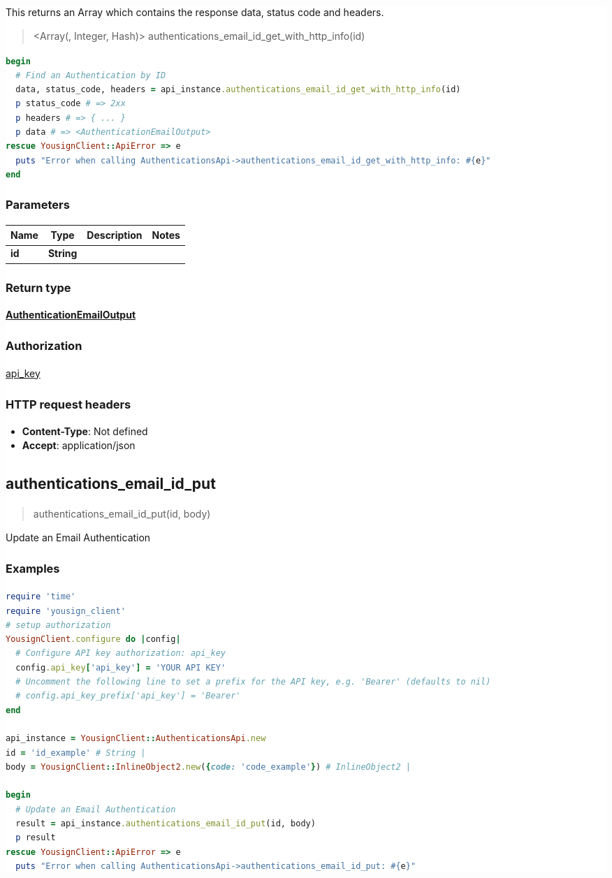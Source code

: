 This returns an Array which contains the response data, status code and headers.

> <Array(<AuthenticationEmailOutput>, Integer, Hash)> authentications_email_id_get_with_http_info(id)

```ruby
begin
  # Find an Authentication by ID
  data, status_code, headers = api_instance.authentications_email_id_get_with_http_info(id)
  p status_code # => 2xx
  p headers # => { ... }
  p data # => <AuthenticationEmailOutput>
rescue YousignClient::ApiError => e
  puts "Error when calling AuthenticationsApi->authentications_email_id_get_with_http_info: #{e}"
end
```

### Parameters

| Name | Type | Description | Notes |
| ---- | ---- | ----------- | ----- |
| **id** | **String** |  |  |

### Return type

[**AuthenticationEmailOutput**](AuthenticationEmailOutput.md)

### Authorization

[api_key](../README.md#api_key)

### HTTP request headers

- **Content-Type**: Not defined
- **Accept**: application/json


## authentications_email_id_put

> <AuthenticationEmailOutput> authentications_email_id_put(id, body)

Update an Email Authentication

### Examples

```ruby
require 'time'
require 'yousign_client'
# setup authorization
YousignClient.configure do |config|
  # Configure API key authorization: api_key
  config.api_key['api_key'] = 'YOUR API KEY'
  # Uncomment the following line to set a prefix for the API key, e.g. 'Bearer' (defaults to nil)
  # config.api_key_prefix['api_key'] = 'Bearer'
end

api_instance = YousignClient::AuthenticationsApi.new
id = 'id_example' # String | 
body = YousignClient::InlineObject2.new({code: 'code_example'}) # InlineObject2 | 

begin
  # Update an Email Authentication
  result = api_instance.authentications_email_id_put(id, body)
  p result
rescue YousignClient::ApiError => e
  puts "Error when calling AuthenticationsApi->authentications_email_id_put: #{e}"
```